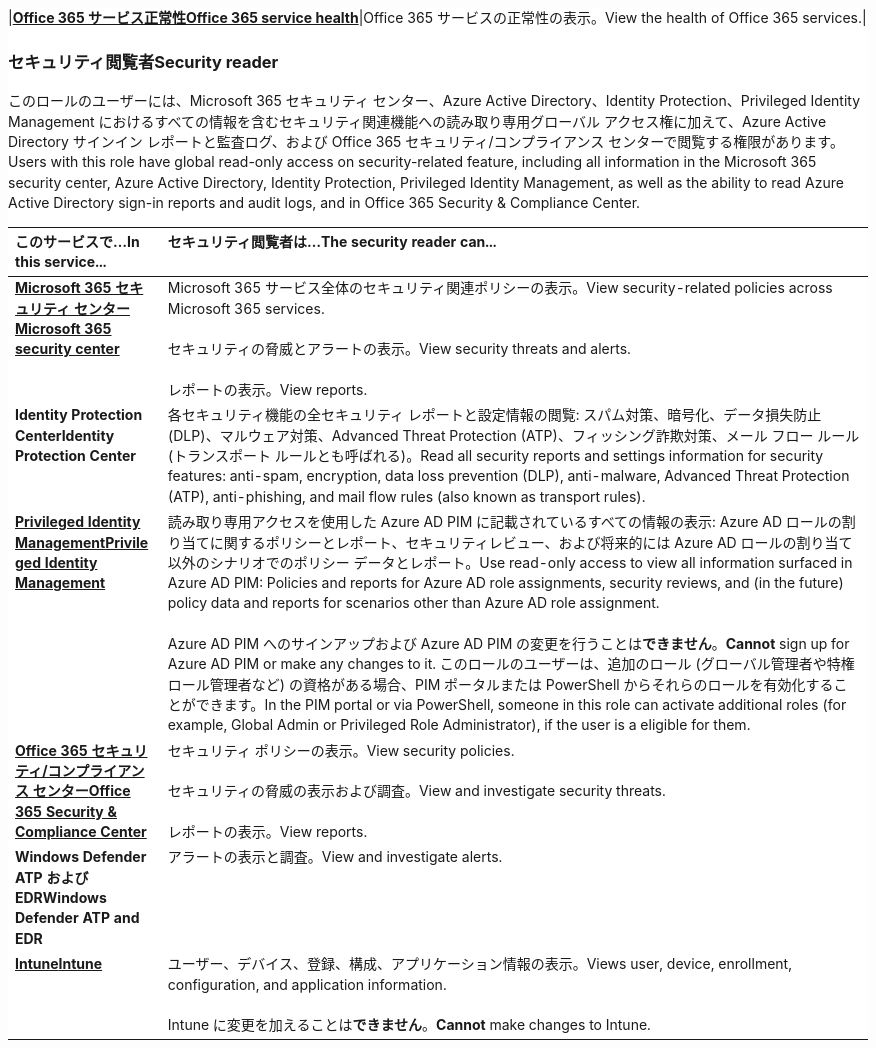 |[<span data-ttu-id="0c7d2-235">**Office 365 サービス正常性**</span><span class="sxs-lookup"><span data-stu-id="0c7d2-235">**Office 365 service health**</span></span>](https://docs.microsoft.com/office365/enterprise/view-service-health)|<span data-ttu-id="0c7d2-236">Office 365 サービスの正常性の表示。</span><span class="sxs-lookup"><span data-stu-id="0c7d2-236">View the health of Office 365 services.</span></span>|

### <a name="security-reader"></a><span data-ttu-id="0c7d2-237">セキュリティ閲覧者</span><span class="sxs-lookup"><span data-stu-id="0c7d2-237">Security reader</span></span>

<span data-ttu-id="0c7d2-238">このロールのユーザーには、Microsoft 365 セキュリティ センター、Azure Active Directory、Identity Protection、Privileged Identity Management におけるすべての情報を含むセキュリティ関連機能への読み取り専用グローバル アクセス権に加えて、Azure Active Directory サインイン レポートと監査ログ、および Office 365 セキュリティ/コンプライアンス センターで閲覧する権限があります。</span><span class="sxs-lookup"><span data-stu-id="0c7d2-238">Users with this role have global read-only access on security-related feature, including all information in the Microsoft 365 security center, Azure Active Directory, Identity Protection, Privileged Identity Management, as well as the ability to read Azure Active Directory sign-in reports and audit logs, and in Office 365 Security & Compliance Center.</span></span>

|<span data-ttu-id="0c7d2-239">**このサービスで…**</span><span class="sxs-lookup"><span data-stu-id="0c7d2-239">**In this service...**</span></span>|<span data-ttu-id="0c7d2-240">**セキュリティ閲覧者は…**</span><span class="sxs-lookup"><span data-stu-id="0c7d2-240">**The security reader can...**</span></span>|
|:-----|:-----|
|[<span data-ttu-id="0c7d2-241">**Microsoft 365 セキュリティ センター**</span><span class="sxs-lookup"><span data-stu-id="0c7d2-241">**Microsoft 365 security center**</span></span>](https://security.microsoft.com/)|<span data-ttu-id="0c7d2-242">Microsoft 365 サービス全体のセキュリティ関連ポリシーの表示。</span><span class="sxs-lookup"><span data-stu-id="0c7d2-242">View security-related policies across Microsoft 365 services.</span></span> <br/><br/> <span data-ttu-id="0c7d2-243">セキュリティの脅威とアラートの表示。</span><span class="sxs-lookup"><span data-stu-id="0c7d2-243">View security threats and alerts.</span></span> <br/><br/> <span data-ttu-id="0c7d2-244">レポートの表示。</span><span class="sxs-lookup"><span data-stu-id="0c7d2-244">View reports.</span></span>|
|<span data-ttu-id="0c7d2-245">**Identity Protection Center**</span><span class="sxs-lookup"><span data-stu-id="0c7d2-245">**Identity Protection Center**</span></span>|<span data-ttu-id="0c7d2-246">各セキュリティ機能の全セキュリティ レポートと設定情報の閲覧: スパム対策、暗号化、データ損失防止 (DLP)、マルウェア対策、Advanced Threat Protection (ATP)、フィッシング詐欺対策、メール フロー ルール (トランスポート ルールとも呼ばれる)。</span><span class="sxs-lookup"><span data-stu-id="0c7d2-246">Read all security reports and settings information for security features: anti-spam, encryption, data loss prevention (DLP), anti-malware, Advanced Threat Protection (ATP), anti-phishing, and mail flow rules (also known as transport rules).</span></span>|
|[<span data-ttu-id="0c7d2-247">**Privileged Identity Management**</span><span class="sxs-lookup"><span data-stu-id="0c7d2-247">**Privileged Identity Management**</span></span>](https://docs.microsoft.com/azure/active-directory/privileged-identity-management/pim-configure)|<span data-ttu-id="0c7d2-248">読み取り専用アクセスを使用した Azure AD PIM に記載されているすべての情報の表示: Azure AD ロールの割り当てに関するポリシーとレポート、セキュリティレビュー、および将来的には Azure AD ロールの割り当て以外のシナリオでのポリシー データとレポート。</span><span class="sxs-lookup"><span data-stu-id="0c7d2-248">Use read-only access to view all information surfaced in Azure AD PIM: Policies and reports for Azure AD role assignments, security reviews, and (in the future) policy data and reports for scenarios other than Azure AD role assignment.</span></span> <br/><br/> <span data-ttu-id="0c7d2-249">Azure AD PIM へのサインアップおよび Azure AD PIM の変更を行うことは**できません**。</span><span class="sxs-lookup"><span data-stu-id="0c7d2-249">**Cannot** sign up for Azure AD PIM or make any changes to it.</span></span> <span data-ttu-id="0c7d2-250">このロールのユーザーは、追加のロール (グローバル管理者や特権ロール管理者など) の資格がある場合、PIM ポータルまたは PowerShell からそれらのロールを有効化することができます。</span><span class="sxs-lookup"><span data-stu-id="0c7d2-250">In the PIM portal or via PowerShell, someone in this role can activate additional roles (for example, Global Admin or Privileged Role Administrator), if the user is a eligible for them.</span></span>|
|[<span data-ttu-id="0c7d2-251">**Office 365 セキュリティ/コンプライアンス センター**</span><span class="sxs-lookup"><span data-stu-id="0c7d2-251">**Office 365 Security & Compliance Center**</span></span>](https://docs.microsoft.com/office365/admin/add-users/about-admin-roles)|<span data-ttu-id="0c7d2-252">セキュリティ ポリシーの表示。</span><span class="sxs-lookup"><span data-stu-id="0c7d2-252">View security policies.</span></span> <br/><br/> <span data-ttu-id="0c7d2-253">セキュリティの脅威の表示および調査。</span><span class="sxs-lookup"><span data-stu-id="0c7d2-253">View and investigate security threats.</span></span> <br/><br/> <span data-ttu-id="0c7d2-254">レポートの表示。</span><span class="sxs-lookup"><span data-stu-id="0c7d2-254">View reports.</span></span>|
|<span data-ttu-id="0c7d2-255">**Windows Defender ATP および EDR**</span><span class="sxs-lookup"><span data-stu-id="0c7d2-255">**Windows Defender ATP and EDR**</span></span>|<span data-ttu-id="0c7d2-256">アラートの表示と調査。</span><span class="sxs-lookup"><span data-stu-id="0c7d2-256">View and investigate alerts.</span></span>|
|[<span data-ttu-id="0c7d2-257">**Intune**</span><span class="sxs-lookup"><span data-stu-id="0c7d2-257">**Intune**</span></span>](https://docs.microsoft.com/intune/role-based-access-control)|<span data-ttu-id="0c7d2-258">ユーザー、デバイス、登録、構成、アプリケーション情報の表示。</span><span class="sxs-lookup"><span data-stu-id="0c7d2-258">Views user, device, enrollment, configuration, and application information.</span></span> <br/><br/> <span data-ttu-id="0c7d2-259">Intune に変更を加えることは**できません**。</span><span class="sxs-lookup"><span data-stu-id="0c7d2-259">**Cannot** make changes to Intune.</span></span>|